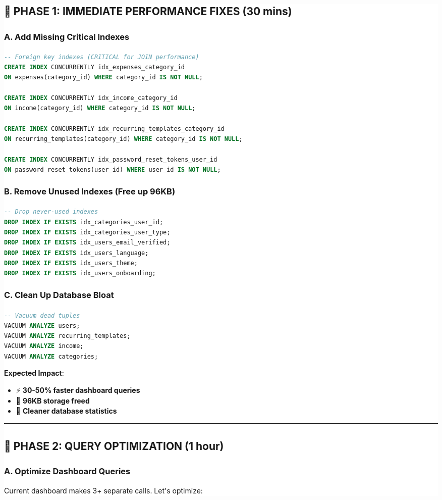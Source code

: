 
## 🎯 PHASE 1: IMMEDIATE PERFORMANCE FIXES (30 mins)

### A. Add Missing Critical Indexes
```sql
-- Foreign key indexes (CRITICAL for JOIN performance)
CREATE INDEX CONCURRENTLY idx_expenses_category_id 
ON expenses(category_id) WHERE category_id IS NOT NULL;

CREATE INDEX CONCURRENTLY idx_income_category_id 
ON income(category_id) WHERE category_id IS NOT NULL;

CREATE INDEX CONCURRENTLY idx_recurring_templates_category_id 
ON recurring_templates(category_id) WHERE category_id IS NOT NULL;

CREATE INDEX CONCURRENTLY idx_password_reset_tokens_user_id 
ON password_reset_tokens(user_id) WHERE user_id IS NOT NULL;
```

### B. Remove Unused Indexes (Free up 96KB)
```sql
-- Drop never-used indexes
DROP INDEX IF EXISTS idx_categories_user_id;
DROP INDEX IF EXISTS idx_categories_user_type;
DROP INDEX IF EXISTS idx_users_email_verified;
DROP INDEX IF EXISTS idx_users_language;
DROP INDEX IF EXISTS idx_users_theme;
DROP INDEX IF EXISTS idx_users_onboarding;
```

### C. Clean Up Database Bloat
```sql
-- Vacuum dead tuples
VACUUM ANALYZE users;
VACUUM ANALYZE recurring_templates;
VACUUM ANALYZE income;
VACUUM ANALYZE categories;
```

**Expected Impact**: 
- ⚡ **30-50% faster dashboard queries**
- 💾 **96KB storage freed**
- 🧹 **Cleaner database statistics**

---

## 🚀 PHASE 2: QUERY OPTIMIZATION (1 hour)

### A. Optimize Dashboard Queries
Current dashboard makes 3+ separate calls. Let's optimize:
